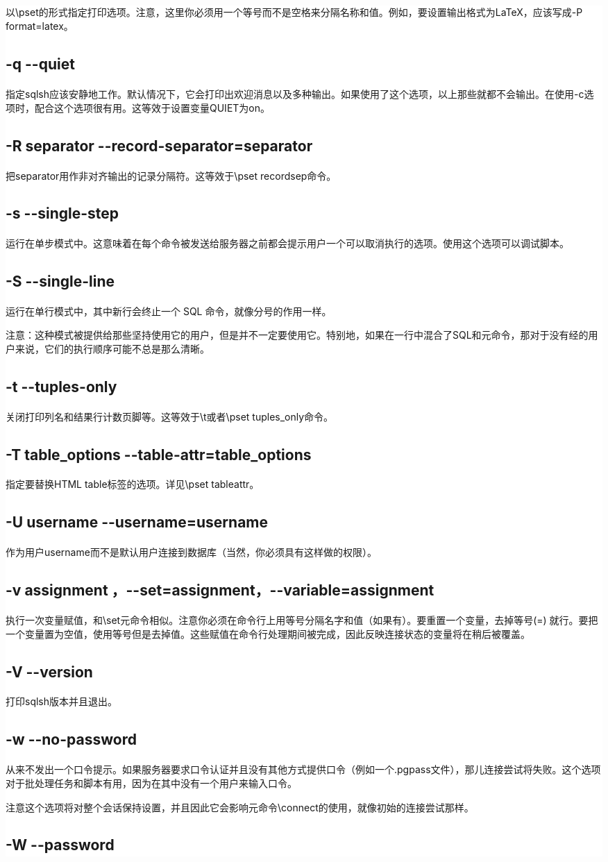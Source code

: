 以\pset的形式指定打印选项。注意，这里你必须用一个等号而不是空格来分隔名称和值。例如，要设置输出格式为LaTeX，应该写成-P format=latex。

## **-q --quiet**

指定sqlsh应该安静地工作。默认情况下，它会打印出欢迎消息以及多种输出。如果使用了这个选项，以上那些就都不会输出。在使用-c选项时，配合这个选项很有用。这等效于设置变量QUIET为on。

## **-R separator --record-separator=separator**

把separator用作非对齐输出的记录分隔符。这等效于\pset recordsep命令。

## **-s --single-step**

运行在单步模式中。这意味着在每个命令被发送给服务器之前都会提示用户一个可以取消执行的选项。使用这个选项可以调试脚本。

## **-S --single-line**

运行在单行模式中，其中新行会终止一个 SQL 命令，就像分号的作用一样。

注意：这种模式被提供给那些坚持使用它的用户，但是并不一定要使用它。特别地，如果在一行中混合了SQL和元命令，那对于没有经的用户来说，它们的执行顺序可能不总是那么清晰。

## **-t --tuples-only**

关闭打印列名和结果行计数页脚等。这等效于\t或者\pset tuples_only命令。

## **-T table_options --table-attr=table_options**

指定要替换HTML table标签的选项。详见\pset tableattr。

## **-U username --username=username**

作为用户username而不是默认用户连接到数据库（当然，你必须具有这样做的权限）。

## **-v assignment ，--set=assignment，--variable=assignment**

执行一次变量赋值，和\set元命令相似。注意你必须在命令行上用等号分隔名字和值（如果有）。要重置一个变量，去掉等号(=) 就行。要把一个变量置为空值，使用等号但是去掉值。这些赋值在命令行处理期间被完成，因此反映连接状态的变量将在稍后被覆盖。

## **-V --version**

打印sqlsh版本并且退出。

## **-w --no-password**

从来不发出一个口令提示。如果服务器要求口令认证并且没有其他方式提供口令（例如一个.pgpass文件），那儿连接尝试将失败。这个选项对于批处理任务和脚本有用，因为在其中没有一个用户来输入口令。

注意这个选项将对整个会话保持设置，并且因此它会影响元命令\connect的使用，就像初始的连接尝试那样。

## **-W --password**
